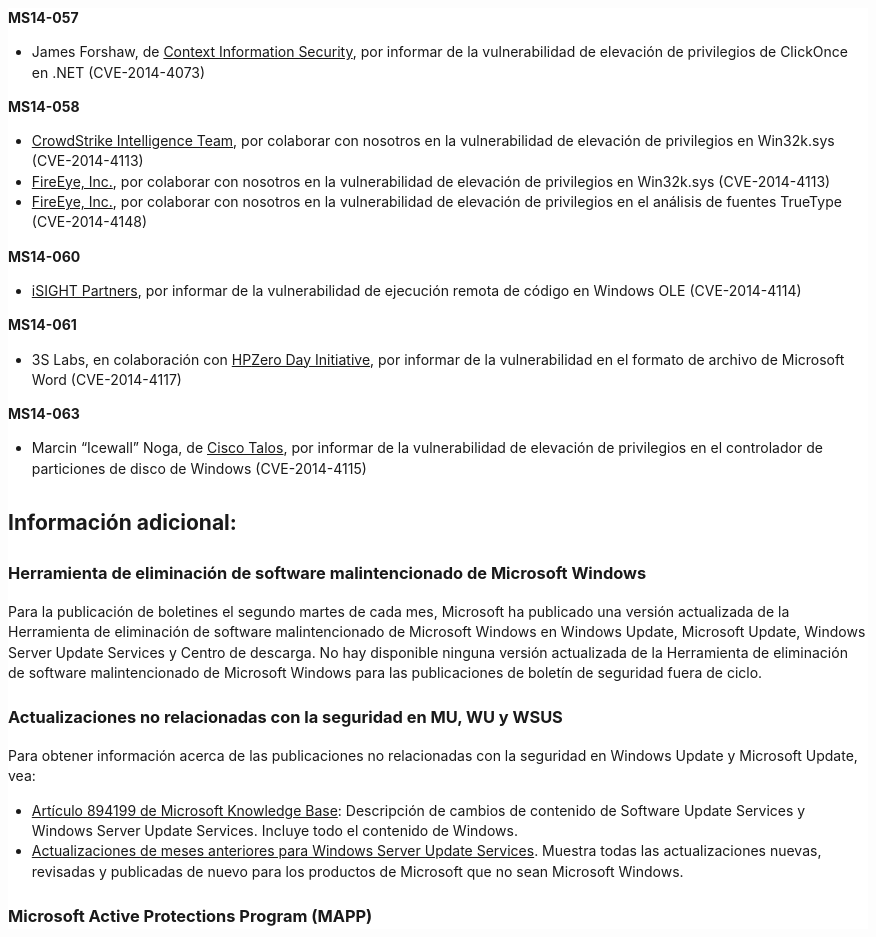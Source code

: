 **MS14-057**

-   James Forshaw, de [Context Information Security](http://www.contextis.com/), por informar de la vulnerabilidad de elevación de privilegios de ClickOnce en .NET (CVE-2014-4073)

**MS14-058**

-   [CrowdStrike Intelligence Team](http://www.crowdstrike.com/), por colaborar con nosotros en la vulnerabilidad de elevación de privilegios en Win32k.sys (CVE-2014-4113)
-   [FireEye, Inc.](http://www.fireeye.com/), por colaborar con nosotros en la vulnerabilidad de elevación de privilegios en Win32k.sys (CVE-2014-4113)
-   [FireEye, Inc.](http://www.fireeye.com/), por colaborar con nosotros en la vulnerabilidad de elevación de privilegios en el análisis de fuentes TrueType (CVE-2014-4148)

**MS14-060**

-   [iSIGHT Partners](http://www.isightpartners.com/), por informar de la vulnerabilidad de ejecución remota de código en Windows OLE (CVE-2014-4114)

**MS14-061**

-   3S Labs, en colaboración con [HP](http://www.hpenterprisesecurity.com/products)[Zero Day Initiative](http://www.zerodayinitiative.com/), por informar de la vulnerabilidad en el formato de archivo de Microsoft Word (CVE-2014-4117)

**MS14-063**

-   Marcin “Icewall” Noga, de [Cisco Talos](http://www.sourcefire.com/solutions/research), por informar de la vulnerabilidad de elevación de privilegios en el controlador de particiones de disco de Windows (CVE-2014-4115)

Información adicional:
----------------------

### Herramienta de eliminación de software malintencionado de Microsoft Windows

Para la publicación de boletines el segundo martes de cada mes, Microsoft ha publicado una versión actualizada de la Herramienta de eliminación de software malintencionado de Microsoft Windows en Windows Update, Microsoft Update, Windows Server Update Services y Centro de descarga. No hay disponible ninguna versión actualizada de la Herramienta de eliminación de software malintencionado de Microsoft Windows para las publicaciones de boletín de seguridad fuera de ciclo.

### Actualizaciones no relacionadas con la seguridad en MU, WU y WSUS

Para obtener información acerca de las publicaciones no relacionadas con la seguridad en Windows Update y Microsoft Update, vea:

-   [Artículo 894199 de Microsoft Knowledge Base](https://support.microsoft.com/kb/894199): Descripción de cambios de contenido de Software Update Services y Windows Server Update Services. Incluye todo el contenido de Windows.
-   [Actualizaciones de meses anteriores para Windows Server Update Services](http://technet.microsoft.com/wsus/bb456965). Muestra todas las actualizaciones nuevas, revisadas y publicadas de nuevo para los productos de Microsoft que no sean Microsoft Windows.

### Microsoft Active Protections Program (MAPP)
